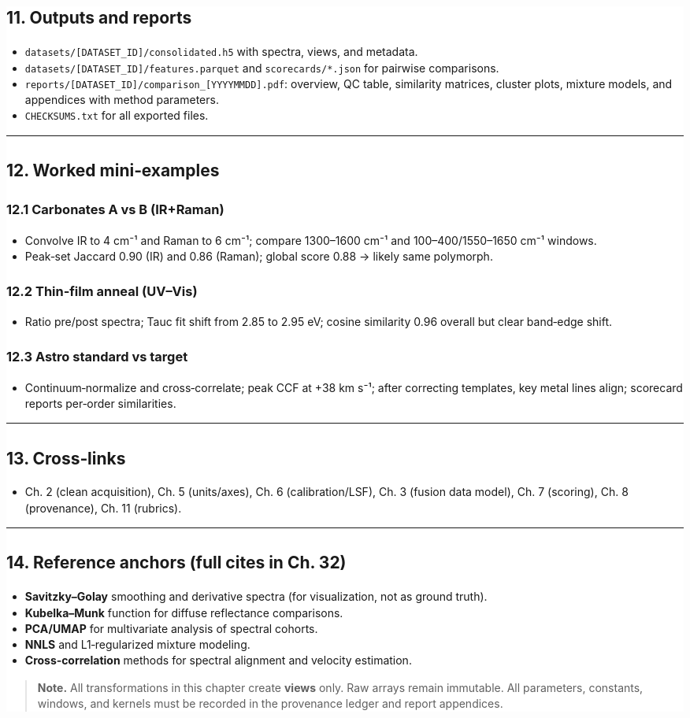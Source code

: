 ## 11. Outputs and reports

- `datasets/[DATASET_ID]/consolidated.h5` with spectra, views, and metadata.
- `datasets/[DATASET_ID]/features.parquet` and `scorecards/*.json` for pairwise comparisons.
- `reports/[DATASET_ID]/comparison_[YYYYMMDD].pdf`: overview, QC table, similarity matrices, cluster plots, mixture models, and appendices with method parameters.
- `CHECKSUMS.txt` for all exported files.

---

## 12. Worked mini‑examples

### 12.1 Carbonates A vs B (IR+Raman)
- Convolve IR to 4 cm⁻¹ and Raman to 6 cm⁻¹; compare 1300–1600 cm⁻¹ and 100–400/1550–1650 cm⁻¹ windows.
- Peak‑set Jaccard 0.90 (IR) and 0.86 (Raman); global score 0.88 → likely same polymorph.

### 12.2 Thin‑film anneal (UV–Vis)
- Ratio pre/post spectra; Tauc fit shift from 2.85 to 2.95 eV; cosine similarity 0.96 overall but clear band‑edge shift.

### 12.3 Astro standard vs target
- Continuum‑normalize and cross‑correlate; peak CCF at +38 km s⁻¹; after correcting templates, key metal lines align; scorecard reports per‑order similarities.

---

## 13. Cross‑links

- Ch. 2 (clean acquisition), Ch. 5 (units/axes), Ch. 6 (calibration/LSF), Ch. 3 (fusion data model), Ch. 7 (scoring), Ch. 8 (provenance), Ch. 11 (rubrics).

---

## 14. Reference anchors (full cites in Ch. 32)
- **Savitzky–Golay** smoothing and derivative spectra (for visualization, not as ground truth).
- **Kubelka–Munk** function for diffuse reflectance comparisons.
- **PCA/UMAP** for multivariate analysis of spectral cohorts.
- **NNLS** and L1‑regularized mixture modeling.
- **Cross‑correlation** methods for spectral alignment and velocity estimation.

> **Note.** All transformations in this chapter create **views** only. Raw arrays remain immutable. All parameters, constants, windows, and kernels must be recorded in the provenance ledger and report appendices.

